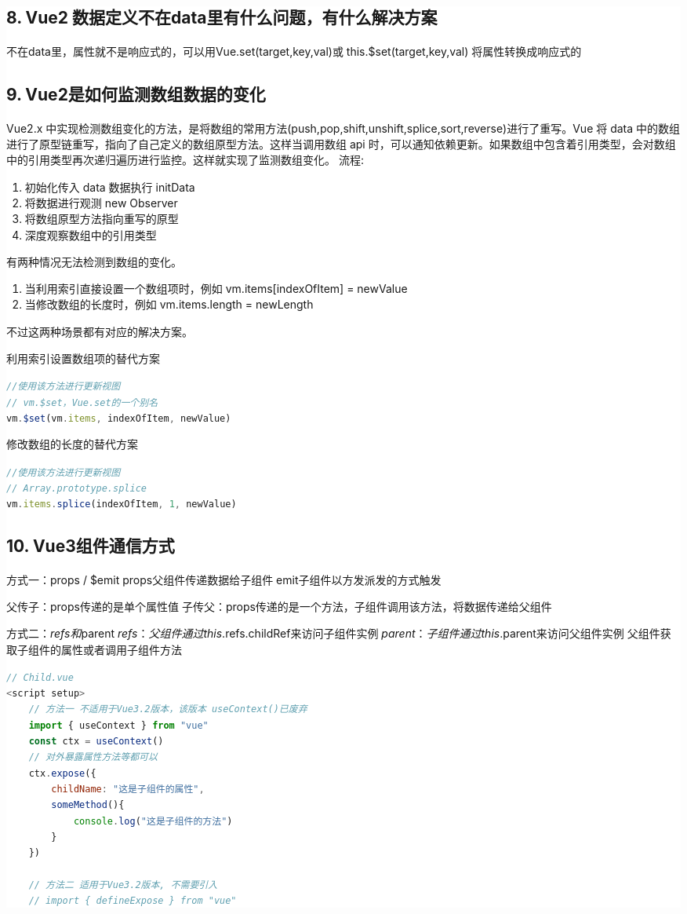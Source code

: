 ## 8. Vue2 数据定义不在data里有什么问题，有什么解决方案

不在data里，属性就不是响应式的，可以用Vue.set(target,key,val)或 this.$set(target,key,val) 将属性转换成响应式的

## 9. Vue2是如何监测数组数据的变化

Vue2.x 中实现检测数组变化的方法，是将数组的常用方法(push,pop,shift,unshift,splice,sort,reverse)进行了重写。Vue 将 data 中的数组进行了原型链重写，指向了自己定义的数组原型方法。这样当调用数组 api 时，可以通知依赖更新。如果数组中包含着引用类型，会对数组中的引用类型再次递归遍历进行监控。这样就实现了监测数组变化。
流程:

1. 初始化传入 data 数据执行 initData
2. 将数据进行观测 new Observer
3. 将数组原型方法指向重写的原型
4. 深度观察数组中的引用类型

有两种情况无法检测到数组的变化。

1. 当利用索引直接设置一个数组项时，例如 vm.items[indexOfItem] = newValue
2. 当修改数组的长度时，例如 vm.items.length = newLength

不过这两种场景都有对应的解决方案。

利用索引设置数组项的替代方案

```js
//使用该方法进行更新视图
// vm.$set，Vue.set的一个别名
vm.$set(vm.items, indexOfItem, newValue)
```

修改数组的长度的替代方案

```js
//使用该方法进行更新视图
// Array.prototype.splice
vm.items.splice(indexOfItem, 1, newValue)
```

## 10. Vue3组件通信方式

方式一：props / $emit
props父组件传递数据给子组件
emit子组件以方发派发的方式触发

父传子：props传递的是单个属性值
子传父：props传递的是一个方法，子组件调用该方法，将数据传递给父组件

方式二：$refs和$parent
$refs：父组件通过this.$refs.childRef来访问子组件实例
$parent：子组件通过this.$parent来访问父组件实例
父组件获取子组件的属性或者调用子组件方法

```js
// Child.vue
<script setup>
    // 方法一 不适用于Vue3.2版本，该版本 useContext()已废弃
    import { useContext } from "vue"
    const ctx = useContext()
    // 对外暴露属性方法等都可以
    ctx.expose({
        childName: "这是子组件的属性",
        someMethod(){
            console.log("这是子组件的方法")
        }
    })
    
    // 方法二 适用于Vue3.2版本, 不需要引入
    // import { defineExpose } from "vue"
```